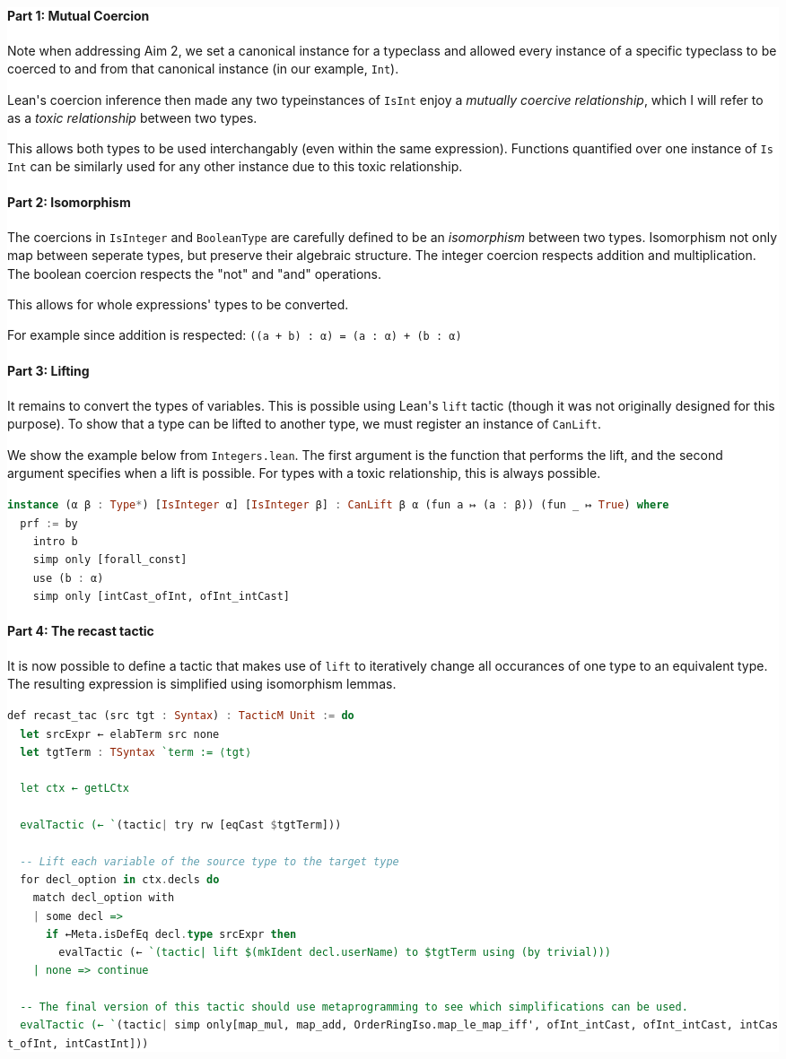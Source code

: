 #### Part 1: Mutual Coercion

Note when addressing Aim 2, we set a canonical instance for a typeclass and allowed every instance of a specific typeclass to be coerced to and from that canonical instance (in our example, `Int`).

Lean's coercion inference then made any two typeinstances of `IsInt` enjoy a *mutually coercive relationship*, which I will refer to as a *toxic relationship* between two types.

This allows both types to be used interchangably (even within the same expression). Functions quantified over one instance of `IsInt` can be similarly used for any other instance due to this toxic relationship.

#### Part 2: Isomorphism

The coercions in `IsInteger` and `BooleanType` are carefully defined to be an *isomorphism* between two types. Isomorphism not only map between seperate types, but preserve their algebraic structure. The integer coercion respects addition and multiplication. The boolean coercion respects the "not" and "and" operations.

This allows for whole expressions' types to be converted.

For example since addition is respected: `((a + b) : α) = (a : α) + (b : α)`

#### Part 3: Lifting 

It remains to convert the types of variables. This is possible using Lean's `lift` tactic (though it was not originally designed for this purpose). To show that a type can be lifted to another type, we must register an instance of `CanLift`.

We show the example below from `Integers.lean`. The first argument is the function that performs the lift, and the second argument specifies when a lift is possible. For types with a toxic relationship, this is always possible.

```hs
instance (α β : Type*) [IsInteger α] [IsInteger β] : CanLift β α (fun a ↦ (a : β)) (fun _ ↦ True) where
  prf := by
    intro b
    simp only [forall_const]
    use (b : α)
    simp only [intCast_ofInt, ofInt_intCast]
```

#### Part 4: The recast tactic

It is now possible to define a tactic that makes use of `lift` to iteratively change all occurances of one type to an equivalent type. The resulting expression is simplified using isomorphism lemmas. 

```hs
def recast_tac (src tgt : Syntax) : TacticM Unit := do
  let srcExpr ← elabTerm src none
  let tgtTerm : TSyntax `term := ⟨tgt⟩

  let ctx ← getLCtx

  evalTactic (← `(tactic| try rw [eqCast $tgtTerm]))

  -- Lift each variable of the source type to the target type
  for decl_option in ctx.decls do
    match decl_option with
    | some decl =>
      if ←Meta.isDefEq decl.type srcExpr then
        evalTactic (← `(tactic| lift $(mkIdent decl.userName) to $tgtTerm using (by trivial)))
    | none => continue

  -- The final version of this tactic should use metaprogramming to see which simplifications can be used.
  evalTactic (← `(tactic| simp only[map_mul, map_add, OrderRingIso.map_le_map_iff', ofInt_intCast, ofInt_intCast, intCast_ofInt, intCastInt]))
```